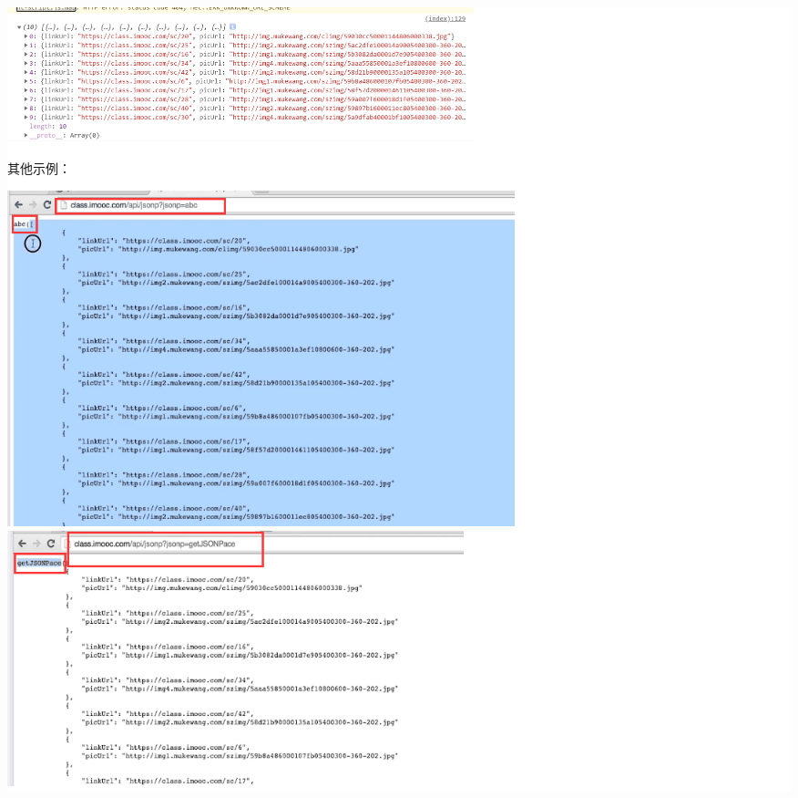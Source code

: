 <img src="img/image-20201026112619318.png" alt="image-20201026112619318" style="zoom: 50%;" />

其他示例：

<img src="img/image-20201026112822179.png" alt="image-20201026112822179" style="zoom: 80%;" />

<img src="img/image-20201026113054795.png" alt="image-20201026113054795" style="zoom:80%;" />
